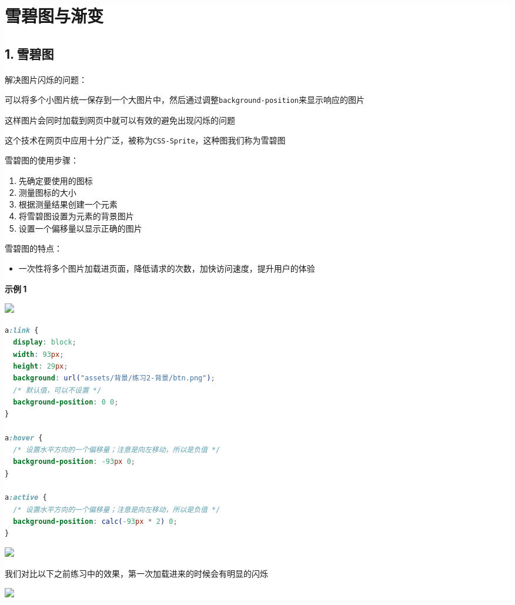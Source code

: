 # 雪碧图与渐变


## 1. 雪碧图

解决图片闪烁的问题：

可以将多个小图片统一保存到一个大图片中，然后通过调整`background-position`来显示响应的图片

这样图片会同时加载到网页中就可以有效的避免出现闪烁的问题

这个技术在网页中应用十分广泛，被称为`CSS-Sprite`，这种图我们称为雪碧图

雪碧图的使用步骤：

1. 先确定要使用的图标
2. 测量图标的大小
3. 根据测量结果创建一个元素
4. 将雪碧图设置为元素的背景图片
5. 设置一个偏移量以显示正确的图片

雪碧图的特点：

- 一次性将多个图片加载进页面，降低请求的次数，加快访问速度，提升用户的体验

**示例 1**

![](https://img-blog.csdnimg.cn/img_convert/e8a34378504abff5538d7d362a1d9c3c.png#crop=0&crop=0&crop=1&crop=1&id=FPc0J&originHeight=32&originWidth=280&originalType=binary&ratio=1&rotation=0&showTitle=false&status=done&style=none&title=)

```css
a:link {
  display: block;
  width: 93px;
  height: 29px;
  background: url("assets/背景/练习2-背景/btn.png");
  /* 默认值，可以不设置 */
  background-position: 0 0;
}

a:hover {
  /* 设置水平方向的一个偏移量；注意是向左移动，所以是负值 */
  background-position: -93px 0;
}

a:active {
  /* 设置水平方向的一个偏移量；注意是向左移动，所以是负值 */
  background-position: calc(-93px * 2) 0;
}
```

![](https://img-blog.csdnimg.cn/img_convert/4bef45919d901b3dddf40a364bd89037.gif#crop=0&crop=0&crop=1&crop=1&id=XfBmb&originHeight=50&originWidth=135&originalType=binary&ratio=1&rotation=0&showTitle=false&status=done&style=none&title=)

我们对比以下之前练习中的效果，第一次加载进来的时候会有明显的闪烁

![](https://img-blog.csdnimg.cn/img_convert/48cf54374d1d7827bc18d2e13c3d52b7.gif#crop=0&crop=0&crop=1&crop=1&id=r9h3q&originHeight=50&originWidth=135&originalType=binary&ratio=1&rotation=0&showTitle=false&status=done&style=none&title=)
